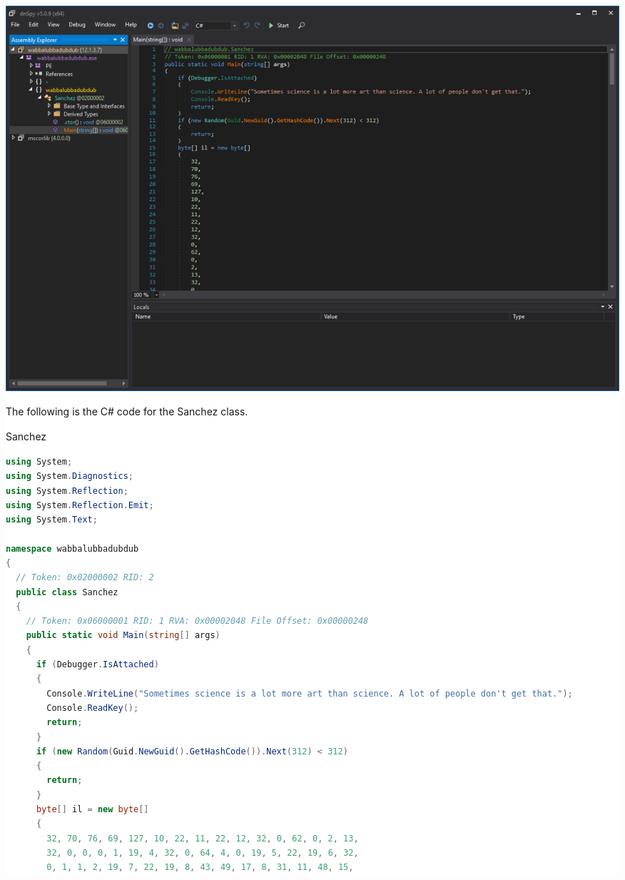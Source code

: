 ![dnspy_Sanchez.png](/assets/images/posts/bsidestlv-reverse-engineering/dnspy_Sanchez.png)
</a>

The following is the C# code for the Sanchez class.

<div class="filename"><span>Sanchez</span></div>

```c#
using System;
using System.Diagnostics;
using System.Reflection;
using System.Reflection.Emit;
using System.Text;

namespace wabbalubbadubdub
{
  // Token: 0x02000002 RID: 2
  public class Sanchez
  {
    // Token: 0x06000001 RID: 1 RVA: 0x00002048 File Offset: 0x00000248
    public static void Main(string[] args)
    {
      if (Debugger.IsAttached)
      {
        Console.WriteLine("Sometimes science is a lot more art than science. A lot of people don't get that.");
        Console.ReadKey();
        return;
      }
      if (new Random(Guid.NewGuid().GetHashCode()).Next(312) < 312)
      {
        return;
      }
      byte[] il = new byte[]
      {
        32, 70, 76, 69, 127, 10, 22, 11, 22, 12, 32, 0, 62, 0, 2, 13,
        32, 0, 0, 0, 1, 19, 4, 32, 0, 64, 4, 0, 19, 5, 22, 19, 6, 32,
        0, 1, 1, 2, 19, 7, 22, 19, 8, 43, 49, 17, 8, 31, 11, 48, 15,
```